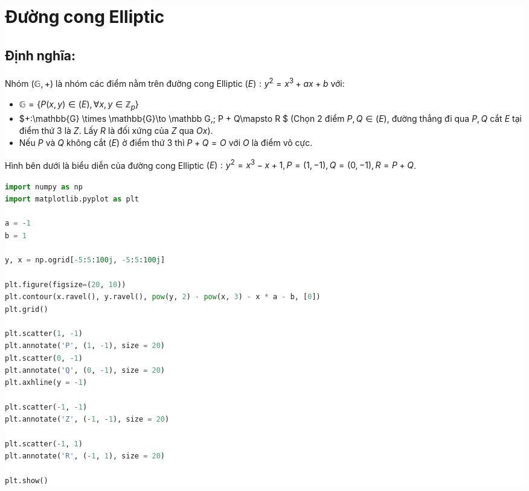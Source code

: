 
# Đường cong Elliptic

## Định nghĩa:
Nhóm $(\mathbb{G}, +)$ là nhóm các điểm nằm trên đường cong Elliptic $(E): y^2 = x^3 + ax + b$ với:

- $\mathbb{G} = \{P(x, y) \in (E), \forall x, y \in \mathbb{Z}_p\}$
- $+:\mathbb{G} \times \mathbb{G}\to \mathbb G,\; P + Q\mapsto R $ (Chọn 2 điểm $P, Q \in (E)$, đường thẳng đi qua $P, Q$ cắt $E$ tại điểm thứ 3 là $Z$. Lấy $R$ là đối xứng của $Z$ qua $Ox$).
- Nếu $P$ và $Q$ không cắt $(E)$ ở điểm thứ 3 thì $P + Q = O$ với $O$ là điểm vô cực.

Hình bên dưới là biểu diễn của đường cong Elliptic $(E): y^2 = x^3 - x + 1, P = (1, -1), Q = (0, -1), R = P + Q$.


```python
import numpy as np
import matplotlib.pyplot as plt

a = -1
b = 1

y, x = np.ogrid[-5:5:100j, -5:5:100j]

plt.figure(figsize=(20, 10))
plt.contour(x.ravel(), y.ravel(), pow(y, 2) - pow(x, 3) - x * a - b, [0])
plt.grid()

plt.scatter(1, -1)
plt.annotate('P', (1, -1), size = 20)
plt.scatter(0, -1)
plt.annotate('Q', (0, -1), size = 20)
plt.axhline(y = -1)

plt.scatter(-1, -1)
plt.annotate('Z', (-1, -1), size = 20)

plt.scatter(-1, 1)
plt.annotate('R', (-1, 1), size = 20)

plt.show()
```


    